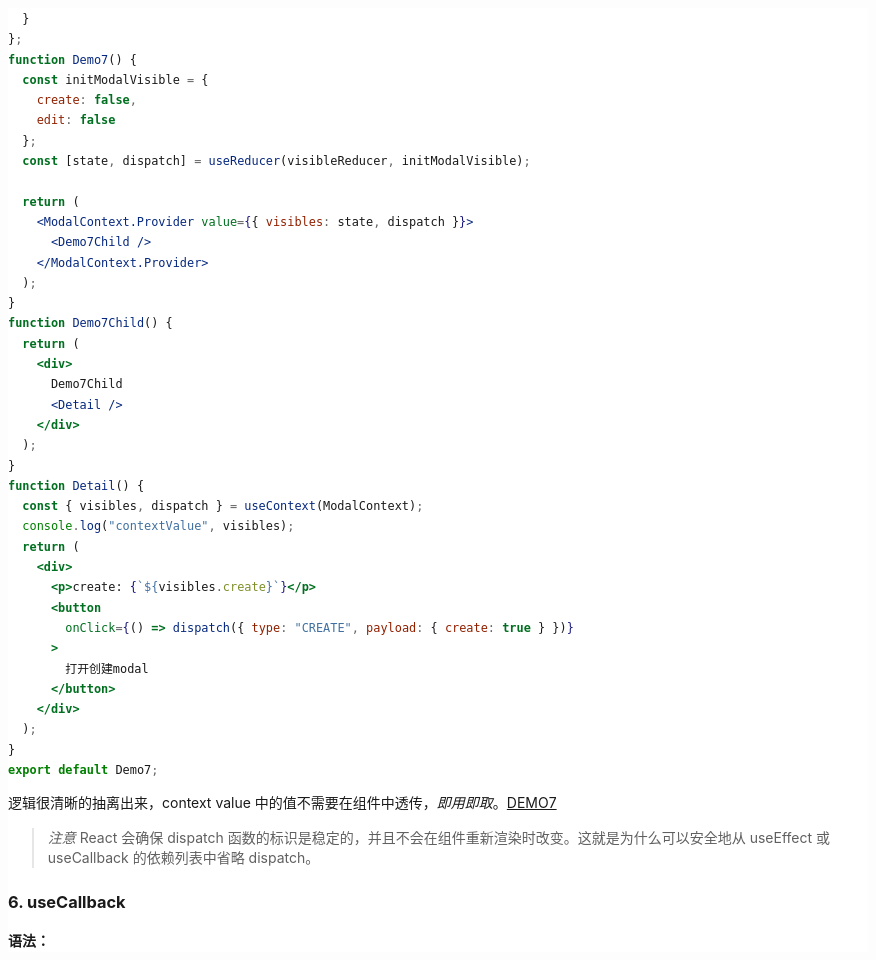 ```jsx
  }
};
function Demo7() {
  const initModalVisible = {
    create: false,
    edit: false
  };
  const [state, dispatch] = useReducer(visibleReducer, initModalVisible);

  return (
    <ModalContext.Provider value={{ visibles: state, dispatch }}>
      <Demo7Child />
    </ModalContext.Provider>
  );
}
function Demo7Child() {
  return (
    <div>
      Demo7Child
      <Detail />
    </div>
  );
}
function Detail() {
  const { visibles, dispatch } = useContext(ModalContext);
  console.log("contextValue", visibles);
  return (
    <div>
      <p>create: {`${visibles.create}`}</p>
      <button
        onClick={() => dispatch({ type: "CREATE", payload: { create: true } })}
      >
        打开创建modal
      </button>
    </div>
  );
}
export default Demo7;

```

逻辑很清晰的抽离出来，context value 中的值不需要在组件中透传，_即用即取_。[DEMO7](https://codesandbox.io/s/react-hook-demo7-p36yg)

> _注意_
> React 会确保 dispatch 函数的标识是稳定的，并且不会在组件重新渲染时改变。这就是为什么可以安全地从 useEffect 或 useCallback 的依赖列表中省略 dispatch。

### 6. useCallback

**语法：**
